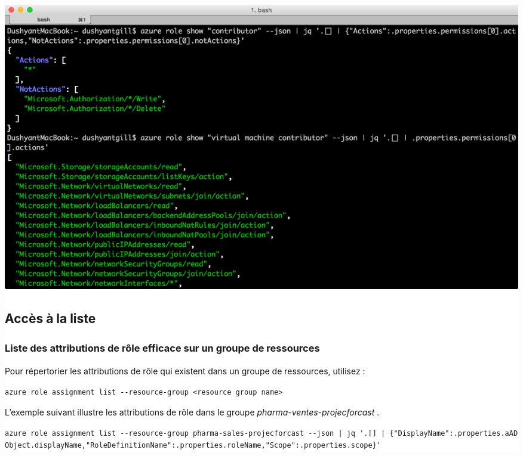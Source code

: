 ![Capture d’écran de la ligne de commande - show rôle azure - RBAC Azure](./media/role-based-access-control-manage-access-azure-cli/1-azure-role-show.png)

##  <a name="list-access"></a>Accès à la liste
### <a name="list-role-assignments-effective-on-a-resource-group"></a>Liste des attributions de rôle efficace sur un groupe de ressources
Pour répertorier les attributions de rôle qui existent dans un groupe de ressources, utilisez :

    azure role assignment list --resource-group <resource group name>

L’exemple suivant illustre les attributions de rôle dans le groupe *pharma-ventes-projecforcast* .

```
azure role assignment list --resource-group pharma-sales-projecforcast --json | jq '.[] | {"DisplayName":.properties.aADObject.displayName,"RoleDefinitionName":.properties.roleName,"Scope":.properties.scope}'
```
